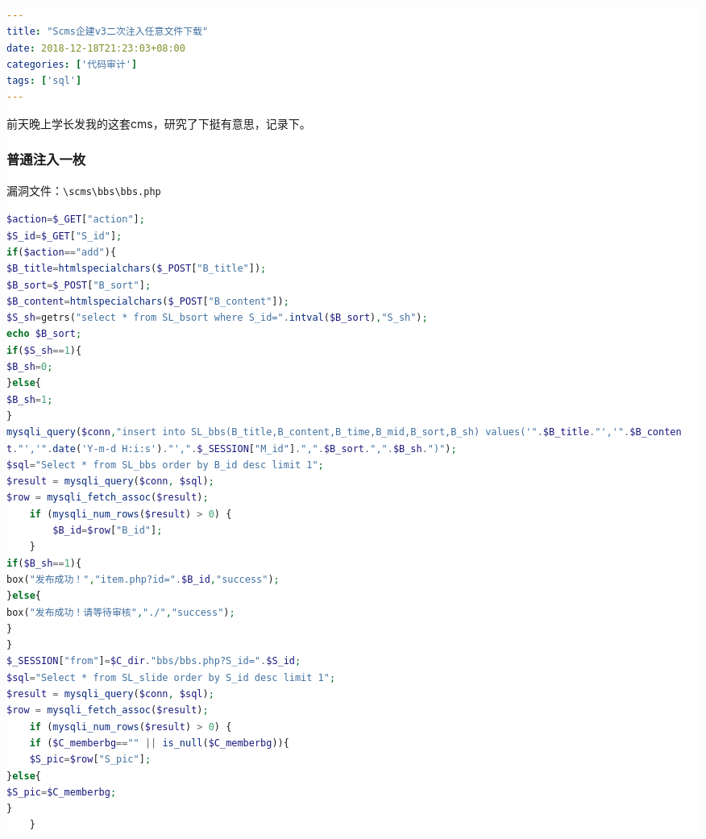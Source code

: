 ```yaml
---
title: "Scms企建v3二次注入任意文件下载"
date: 2018-12-18T21:23:03+08:00
categories: ['代码审计']
tags: ['sql']
---
```


前天晚上学长发我的这套cms，研究了下挺有意思，记录下。



### 普通注入一枚

漏洞文件：`\scms\bbs\bbs.php`

```php
$action=$_GET["action"];
$S_id=$_GET["S_id"];
if($action=="add"){
$B_title=htmlspecialchars($_POST["B_title"]);
$B_sort=$_POST["B_sort"];
$B_content=htmlspecialchars($_POST["B_content"]);
$S_sh=getrs("select * from SL_bsort where S_id=".intval($B_sort),"S_sh");
echo $B_sort;
if($S_sh==1){
$B_sh=0;
}else{
$B_sh=1;
}
mysqli_query($conn,"insert into SL_bbs(B_title,B_content,B_time,B_mid,B_sort,B_sh) values('".$B_title."','".$B_content."','".date('Y-m-d H:i:s')."',".$_SESSION["M_id"].",".$B_sort.",".$B_sh.")");
$sql="Select * from SL_bbs order by B_id desc limit 1";
$result = mysqli_query($conn, $sql);
$row = mysqli_fetch_assoc($result);
    if (mysqli_num_rows($result) > 0) {
        $B_id=$row["B_id"];
    }
if($B_sh==1){
box("发布成功！","item.php?id=".$B_id,"success");
}else{
box("发布成功！请等待审核","./","success");
}
}
$_SESSION["from"]=$C_dir."bbs/bbs.php?S_id=".$S_id;
$sql="Select * from SL_slide order by S_id desc limit 1";
$result = mysqli_query($conn, $sql);
$row = mysqli_fetch_assoc($result);
    if (mysqli_num_rows($result) > 0) {
    if ($C_memberbg=="" || is_null($C_memberbg)){
    $S_pic=$row["S_pic"];
}else{
$S_pic=$C_memberbg;
}
    }
```
